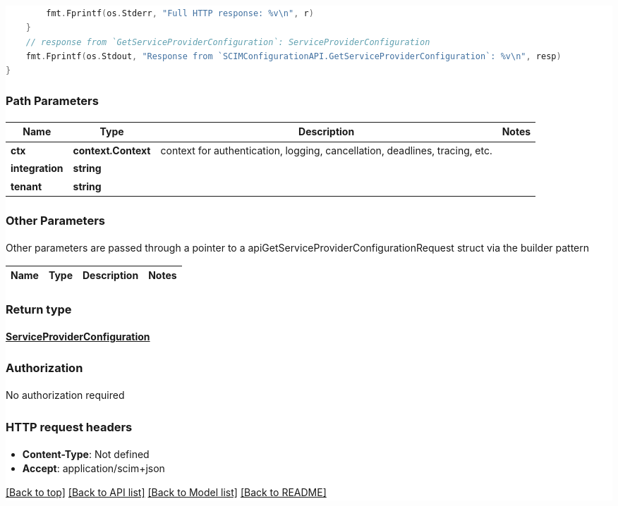 ```go
		fmt.Fprintf(os.Stderr, "Full HTTP response: %v\n", r)
	}
	// response from `GetServiceProviderConfiguration`: ServiceProviderConfiguration
	fmt.Fprintf(os.Stdout, "Response from `SCIMConfigurationAPI.GetServiceProviderConfiguration`: %v\n", resp)
}
```

### Path Parameters


Name | Type | Description  | Notes
------------- | ------------- | ------------- | -------------
**ctx** | **context.Context** | context for authentication, logging, cancellation, deadlines, tracing, etc.
**integration** | **string** |  | 
**tenant** | **string** |  | 

### Other Parameters

Other parameters are passed through a pointer to a apiGetServiceProviderConfigurationRequest struct via the builder pattern


Name | Type | Description  | Notes
------------- | ------------- | ------------- | -------------



### Return type

[**ServiceProviderConfiguration**](ServiceProviderConfiguration.md)

### Authorization

No authorization required

### HTTP request headers

- **Content-Type**: Not defined
- **Accept**: application/scim+json

[[Back to top]](#) [[Back to API list]](../README.md#documentation-for-api-endpoints)
[[Back to Model list]](../README.md#documentation-for-models)
[[Back to README]](../README.md)

